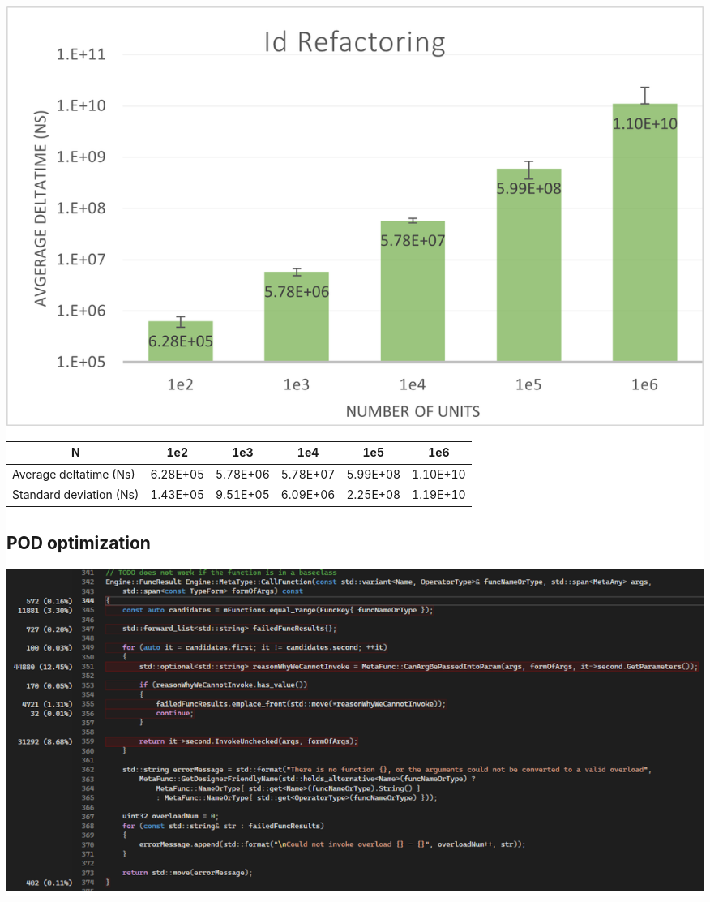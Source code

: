 ![](/img/blogs/optimizing-visual-scripting/IdRefactoringBench.png)

| N                       	| 1e2      	| 1e3      	| 1e4      	| 1e5      	| 1e6      	|
|-------------------------	|----------	|----------	|----------	|----------	|----------	|
| Average deltatime (Ns)  	| 6.28E+05 	| 5.78E+06 	| 5.78E+07 	| 5.99E+08 	| 1.10E+10 	|
| Standard deviation (Ns) 	| 1.43E+05 	| 9.51E+05 	| 6.09E+06 	| 2.25E+08 	| 1.19E+10 	|

## POD optimization

![](/img/blogs/optimizing-visual-scripting/W7_ProfilingInefficientOverloadResolution.png)
